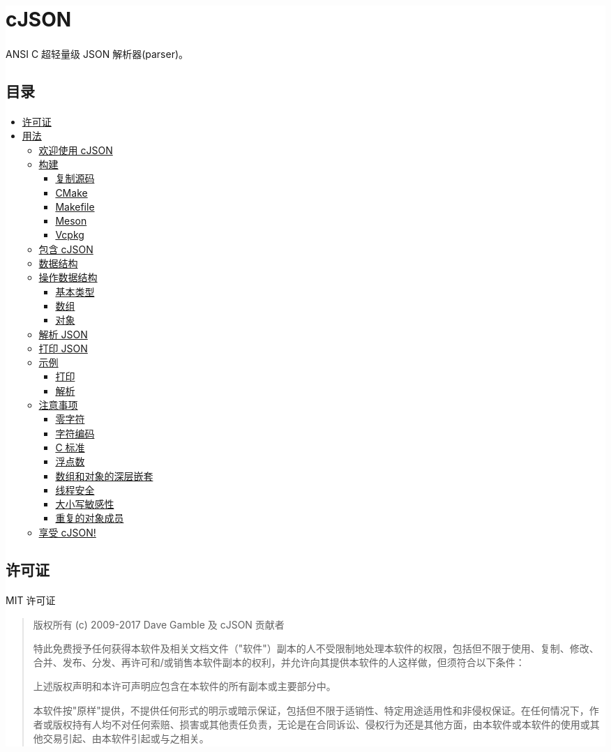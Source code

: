 # cJSON

ANSI C 超轻量级 JSON 解析器(parser)。

## 目录
* [许可证](#license)
* [用法](#usage)
  * [欢迎使用 cJSON](#welcome-to-cjson)
  * [构建](#building)
    * [复制源码](#copying-the-source)
    * [CMake](#cmake)
    * [Makefile](#makefile)
    * [Meson](#meson)
    * [Vcpkg](#Vcpkg)
  * [包含 cJSON](#including-cjson)
  * [数据结构](#data-structure)
  * [操作数据结构](#working-with-the-data-structure)
    * [基本类型](#basic-types)
    * [数组](#arrays)
    * [对象](#objects)
  * [解析 JSON](#parsing-json)
  * [打印 JSON](#printing-json)
  * [示例](#example)
    * [打印](#printing)
    * [解析](#parsing)
  * [注意事项](#caveats)
    * [零字符](#zero-character)
    * [字符编码](#character-encoding)
    * [C 标准](#c-standard)
    * [浮点数](#floating-point-numbers)
    * [数组和对象的深层嵌套](#deep-nesting-of-arrays-and-objects)
    * [线程安全](#thread-safety)
    * [大小写敏感性](#case-sensitivity)
    * [重复的对象成员](#duplicate-object-members)
  * [享受 cJSON!](#enjoy-cjson)

## 许可证

MIT 许可证

>  版权所有 (c) 2009-2017 Dave Gamble 及 cJSON 贡献者
>
>  特此免费授予任何获得本软件及相关文档文件（"软件"）副本的人不受限制地处理本软件的权限，包括但不限于使用、复制、修改、合并、发布、分发、再许可和/或销售本软件副本的权利，并允许向其提供本软件的人这样做，但须符合以下条件：
>
>  上述版权声明和本许可声明应包含在本软件的所有副本或主要部分中。
>
>  本软件按"原样"提供，不提供任何形式的明示或暗示保证，包括但不限于适销性、特定用途适用性和非侵权保证。在任何情况下，作者或版权持有人均不对任何索赔、损害或其他责任负责，无论是在合同诉讼、侵权行为还是其他方面，由本软件或本软件的使用或其他交易引起、由本软件引起或与之相关。
